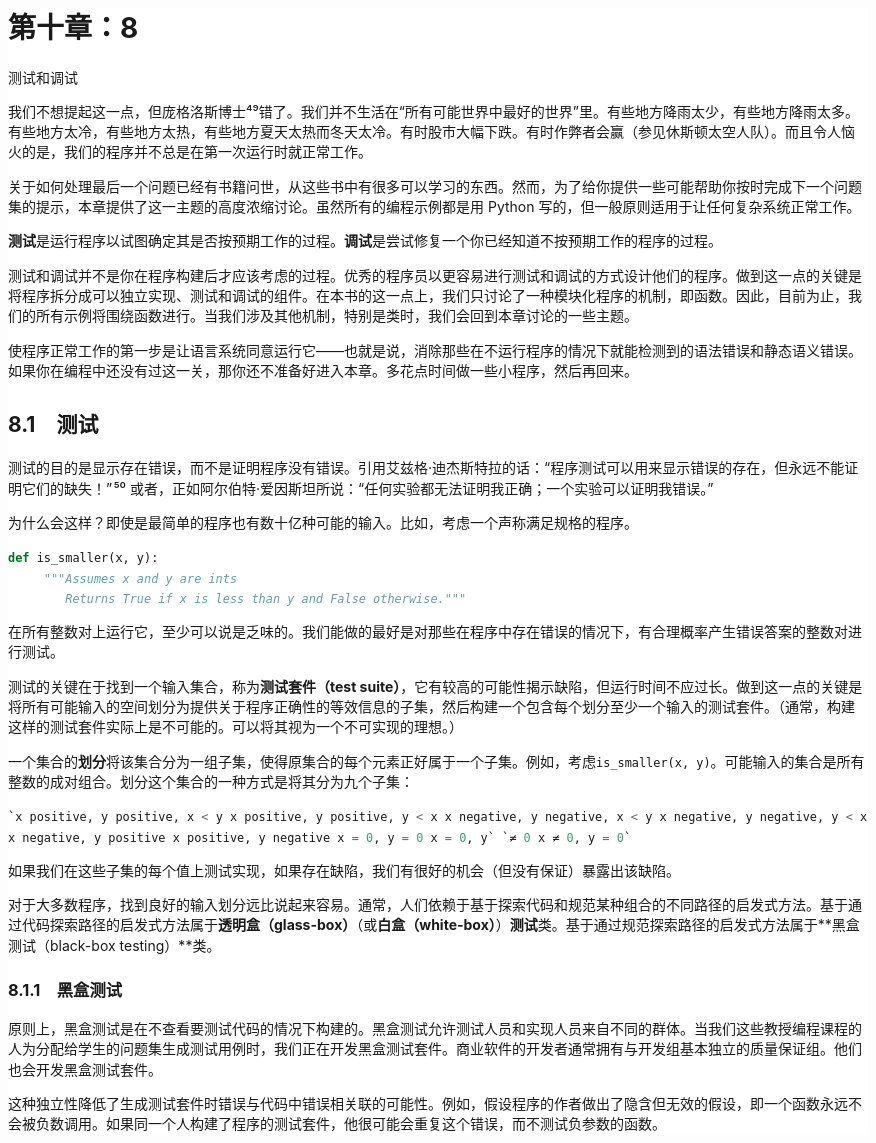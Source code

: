 # 第十章：8

测试和调试

我们不想提起这一点，但庞格洛斯博士⁴⁹错了。我们并不生活在“所有可能世界中最好的世界”里。有些地方降雨太少，有些地方降雨太多。有些地方太冷，有些地方太热，有些地方夏天太热而冬天太冷。有时股市大幅下跌。有时作弊者会赢（参见休斯顿太空人队）。而且令人恼火的是，我们的程序并不总是在第一次运行时就正常工作。

关于如何处理最后一个问题已经有书籍问世，从这些书中有很多可以学习的东西。然而，为了给你提供一些可能帮助你按时完成下一个问题集的提示，本章提供了这一主题的高度浓缩讨论。虽然所有的编程示例都是用 Python 写的，但一般原则适用于让任何复杂系统正常工作。

**测试**是运行程序以试图确定其是否按预期工作的过程。**调试**是尝试修复一个你已经知道不按预期工作的程序的过程。

测试和调试并不是你在程序构建后才应该考虑的过程。优秀的程序员以更容易进行测试和调试的方式设计他们的程序。做到这一点的关键是将程序拆分成可以独立实现、测试和调试的组件。在本书的这一点上，我们只讨论了一种模块化程序的机制，即函数。因此，目前为止，我们的所有示例将围绕函数进行。当我们涉及其他机制，特别是类时，我们会回到本章讨论的一些主题。

使程序正常工作的第一步是让语言系统同意运行它——也就是说，消除那些在不运行程序的情况下就能检测到的语法错误和静态语义错误。如果你在编程中还没有过这一关，那你还不准备好进入本章。多花点时间做一些小程序，然后再回来。

## 8.1 测试

测试的目的是显示存在错误，而不是证明程序没有错误。引用艾兹格·迪杰斯特拉的话：“程序测试可以用来显示错误的存在，但永远不能证明它们的缺失！” ⁵⁰ 或者，正如阿尔伯特·爱因斯坦所说：“任何实验都无法证明我正确；一个实验可以证明我错误。”

为什么会这样？即使是最简单的程序也有数十亿种可能的输入。比如，考虑一个声称满足规格的程序。

```py
def is_smaller(x, y):
     """Assumes x and y are ints
        Returns True if x is less than y and False otherwise."""
```

在所有整数对上运行它，至少可以说是乏味的。我们能做的最好是对那些在程序中存在错误的情况下，有合理概率产生错误答案的整数对进行测试。

测试的关键在于找到一个输入集合，称为**测试套件（test suite）**，它有较高的可能性揭示缺陷，但运行时间不应过长。做到这一点的关键是将所有可能输入的空间划分为提供关于程序正确性的等效信息的子集，然后构建一个包含每个划分至少一个输入的测试套件。（通常，构建这样的测试套件实际上是不可能的。可以将其视为一个不可实现的理想。）

一个集合的**划分**将该集合分为一组子集，使得原集合的每个元素正好属于一个子集。例如，考虑`is_smaller(x, y)`。可能输入的集合是所有整数的成对组合。划分这个集合的一种方式是将其分为九个子集：

```py
`x positive, y positive, x < y x positive, y positive, y < x x negative, y negative, x < y x negative, y negative, y < x x negative, y positive x positive, y negative x = 0, y = 0 x = 0, y` `≠ 0 x ≠ 0, y = 0`
```

如果我们在这些子集的每个值上测试实现，如果存在缺陷，我们有很好的机会（但没有保证）暴露出该缺陷。

对于大多数程序，找到良好的输入划分远比说起来容易。通常，人们依赖于基于探索代码和规范某种组合的不同路径的启发式方法。基于通过代码探索路径的启发式方法属于**透明盒（glass-box）**（或**白盒（white-box）**）**测试**类。基于通过规范探索路径的启发式方法属于**黑盒测试（black-box testing）**类。

### 8.1.1 黑盒测试

原则上，黑盒测试是在不查看要测试代码的情况下构建的。黑盒测试允许测试人员和实现人员来自不同的群体。当我们这些教授编程课程的人为分配给学生的问题集生成测试用例时，我们正在开发黑盒测试套件。商业软件的开发者通常拥有与开发组基本独立的质量保证组。他们也会开发黑盒测试套件。

这种独立性降低了生成测试套件时错误与代码中错误相关联的可能性。例如，假设程序的作者做出了隐含但无效的假设，即一个函数永远不会被负数调用。如果同一个人构建了程序的测试套件，他很可能会重复这个错误，而不测试负参数的函数。
